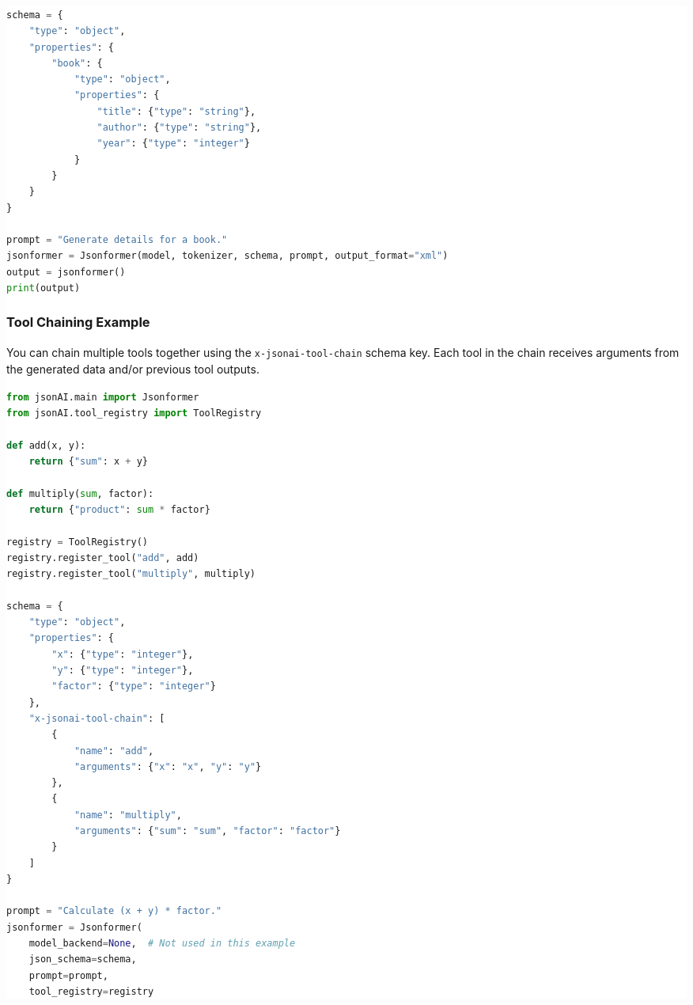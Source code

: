 ```python
schema = {
    "type": "object",
    "properties": {
        "book": {
            "type": "object",
            "properties": {
                "title": {"type": "string"},
                "author": {"type": "string"},
                "year": {"type": "integer"}
            }
        }
    }
}

prompt = "Generate details for a book."
jsonformer = Jsonformer(model, tokenizer, schema, prompt, output_format="xml")
output = jsonformer()
print(output)
```

### Tool Chaining Example

You can chain multiple tools together using the `x-jsonai-tool-chain` schema key. Each tool in the chain receives arguments from the generated data and/or previous tool outputs.

```python
from jsonAI.main import Jsonformer
from jsonAI.tool_registry import ToolRegistry

def add(x, y):
    return {"sum": x + y}

def multiply(sum, factor):
    return {"product": sum * factor}

registry = ToolRegistry()
registry.register_tool("add", add)
registry.register_tool("multiply", multiply)

schema = {
    "type": "object",
    "properties": {
        "x": {"type": "integer"},
        "y": {"type": "integer"},
        "factor": {"type": "integer"}
    },
    "x-jsonai-tool-chain": [
        {
            "name": "add",
            "arguments": {"x": "x", "y": "y"}
        },
        {
            "name": "multiply",
            "arguments": {"sum": "sum", "factor": "factor"}
        }
    ]
}

prompt = "Calculate (x + y) * factor."
jsonformer = Jsonformer(
    model_backend=None,  # Not used in this example
    json_schema=schema,
    prompt=prompt,
    tool_registry=registry
```
